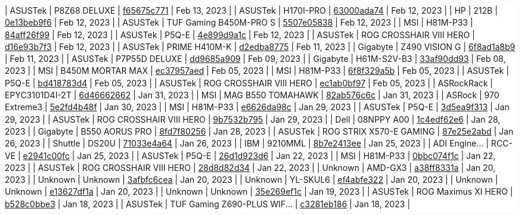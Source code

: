 | ASUSTek       | P8Z68 DELUXE                | [f65675c771](https://bsd-hardware.info/?probe=f65675c771) | Feb 13, 2023 |
| ASUSTek       | H170I-PRO                   | [63000ada74](https://bsd-hardware.info/?probe=63000ada74) | Feb 12, 2023 |
| HP            | 212B                        | [0e13beb9f6](https://bsd-hardware.info/?probe=0e13beb9f6) | Feb 12, 2023 |
| ASUSTek       | TUF Gaming B450M-PRO S      | [5507e05838](https://bsd-hardware.info/?probe=5507e05838) | Feb 12, 2023 |
| MSI           | H81M-P33                    | [84aff26f99](https://bsd-hardware.info/?probe=84aff26f99) | Feb 12, 2023 |
| ASUSTek       | P5Q-E                       | [4e899d9a1c](https://bsd-hardware.info/?probe=4e899d9a1c) | Feb 12, 2023 |
| ASUSTek       | ROG CROSSHAIR VIII HERO     | [d16e93b7f3](https://bsd-hardware.info/?probe=d16e93b7f3) | Feb 12, 2023 |
| ASUSTek       | PRIME H410M-K               | [d2edba8775](https://bsd-hardware.info/?probe=d2edba8775) | Feb 11, 2023 |
| Gigabyte      | Z490 VISION G               | [6f8ad1a8b9](https://bsd-hardware.info/?probe=6f8ad1a8b9) | Feb 11, 2023 |
| ASUSTek       | P7P55D DELUXE               | [dd9685a909](https://bsd-hardware.info/?probe=dd9685a909) | Feb 09, 2023 |
| Gigabyte      | H61M-S2V-B3                 | [33af90dd93](https://bsd-hardware.info/?probe=33af90dd93) | Feb 08, 2023 |
| MSI           | B450M MORTAR MAX            | [ec37957aed](https://bsd-hardware.info/?probe=ec37957aed) | Feb 05, 2023 |
| MSI           | H81M-P33                    | [6f8f329a5b](https://bsd-hardware.info/?probe=6f8f329a5b) | Feb 05, 2023 |
| ASUSTek       | P5Q-E                       | [bd418783d4](https://bsd-hardware.info/?probe=bd418783d4) | Feb 05, 2023 |
| ASUSTek       | ROG CROSSHAIR VIII HERO     | [ec1ab0bf97](https://bsd-hardware.info/?probe=ec1ab0bf97) | Feb 05, 2023 |
| ASRockRack    | EPYC3101D4I-2T              | [6d46662662](https://bsd-hardware.info/?probe=6d46662662) | Jan 31, 2023 |
| MSI           | MAG B550 TOMAHAWK           | [82ab576c6c](https://bsd-hardware.info/?probe=82ab576c6c) | Jan 31, 2023 |
| ASRock        | 970 Extreme3                | [5e2fd4b48f](https://bsd-hardware.info/?probe=5e2fd4b48f) | Jan 30, 2023 |
| MSI           | H81M-P33                    | [e6626da98c](https://bsd-hardware.info/?probe=e6626da98c) | Jan 29, 2023 |
| ASUSTek       | P5Q-E                       | [3d5ea9f313](https://bsd-hardware.info/?probe=3d5ea9f313) | Jan 29, 2023 |
| ASUSTek       | ROG CROSSHAIR VIII HERO     | [9b7532b795](https://bsd-hardware.info/?probe=9b7532b795) | Jan 29, 2023 |
| Dell          | 08NPPY A00                  | [1c4edf62e6](https://bsd-hardware.info/?probe=1c4edf62e6) | Jan 28, 2023 |
| Gigabyte      | B550 AORUS PRO              | [8fd7f80256](https://bsd-hardware.info/?probe=8fd7f80256) | Jan 28, 2023 |
| ASUSTek       | ROG STRIX X570-E GAMING     | [87e25e2abd](https://bsd-hardware.info/?probe=87e25e2abd) | Jan 26, 2023 |
| Shuttle       | DS20U                       | [71033e4a64](https://bsd-hardware.info/?probe=71033e4a64) | Jan 26, 2023 |
| IBM           | 9210MML                     | [8b7e2413ee](https://bsd-hardware.info/?probe=8b7e2413ee) | Jan 25, 2023 |
| ADI Engine... | RCC-VE                      | [e2941c00fc](https://bsd-hardware.info/?probe=e2941c00fc) | Jan 25, 2023 |
| ASUSTek       | P5Q-E                       | [26d1d923d6](https://bsd-hardware.info/?probe=26d1d923d6) | Jan 22, 2023 |
| MSI           | H81M-P33                    | [0bbc074f1c](https://bsd-hardware.info/?probe=0bbc074f1c) | Jan 22, 2023 |
| ASUSTek       | ROG CROSSHAIR VIII HERO     | [28d8d82d34](https://bsd-hardware.info/?probe=28d8d82d34) | Jan 22, 2023 |
| Unknown       | AMD-GX3                     | [a38ff8331a](https://bsd-hardware.info/?probe=a38ff8331a) | Jan 20, 2023 |
| Unknown       | Unknown                     | [3afbfc6cea](https://bsd-hardware.info/?probe=3afbfc6cea) | Jan 20, 2023 |
| Unknown       | YL-SKUL6                    | [ef4abfe322](https://bsd-hardware.info/?probe=ef4abfe322) | Jan 20, 2023 |
| Unknown       | Unknown                     | [e13627df1a](https://bsd-hardware.info/?probe=e13627df1a) | Jan 20, 2023 |
| Unknown       | Unknown                     | [35e269ef1c](https://bsd-hardware.info/?probe=35e269ef1c) | Jan 19, 2023 |
| ASUSTek       | ROG Maximus XI HERO         | [b528c0bbe3](https://bsd-hardware.info/?probe=b528c0bbe3) | Jan 18, 2023 |
| ASUSTek       | TUF Gaming Z690-PLUS WIF... | [c3281eb186](https://bsd-hardware.info/?probe=c3281eb186) | Jan 18, 2023 |